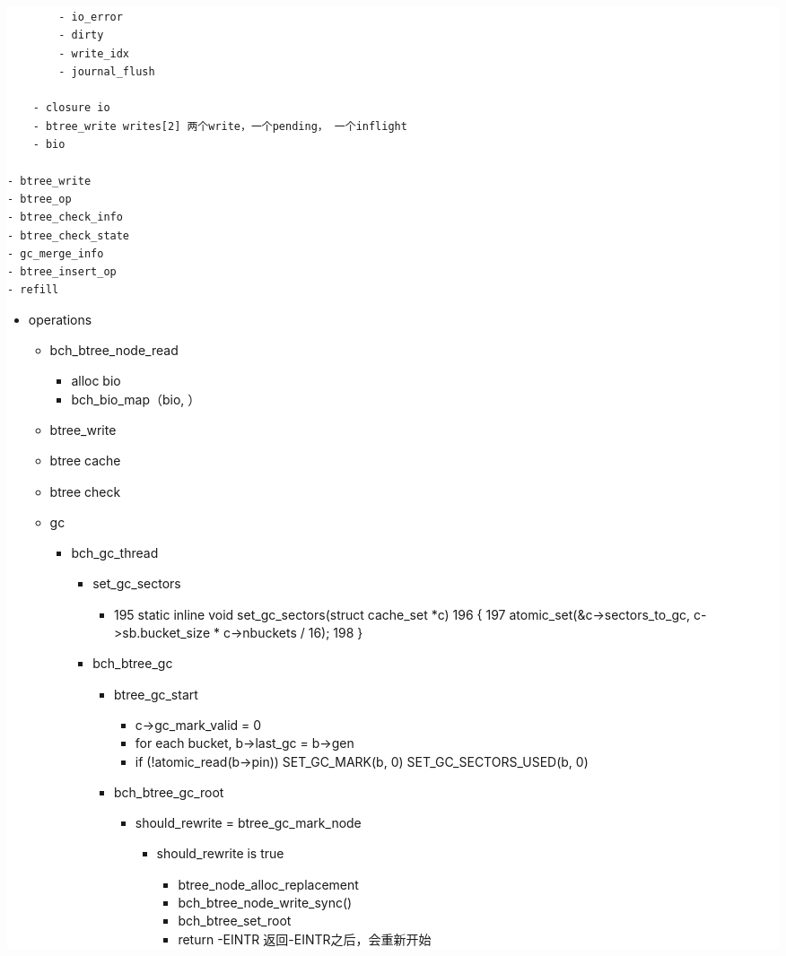 			- io_error
			- dirty
			- write_idx
			- journal_flush

		- closure io
		- btree_write writes[2] 两个write，一个pending， 一个inflight
		- bio

	- btree_write
	- btree_op
	- btree_check_info
	- btree_check_state
	- gc_merge_info
	- btree_insert_op
	- refill

- operations

	- bch_btree_node_read

		- alloc  bio
		- bch_bio_map（bio, ）

	- btree_write
	- btree cache
	- btree check
	- gc

		- bch_gc_thread

			- set_gc_sectors

				-  195 static inline void set_gc_sectors(struct cache_set *c)
 196 {
 197         atomic_set(&c->sectors_to_gc, c->sb.bucket_size * c->nbuckets / 16);
 198 }

			- bch_btree_gc

				- btree_gc_start

					- c->gc_mark_valid = 0
					- for each bucket,
 b->last_gc = b->gen
					- if (!atomic_read(b->pin))
    SET_GC_MARK(b, 0)
    SET_GC_SECTORS_USED(b, 0)

				- bch_btree_gc_root

					- should_rewrite = btree_gc_mark_node

						- should_rewrite is true

							- btree_node_alloc_replacement
							- bch_btree_node_write_sync()
							- bch_btree_set_root
							- return -EINTR 返回-EINTR之后，会重新开始
